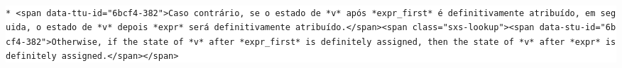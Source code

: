     * <span data-ttu-id="6bcf4-382">Caso contrário, se o estado de *v* após *expr_first* é definitivamente atribuído, em seguida, o estado de *v* depois *expr* será definitivamente atribuído.</span><span class="sxs-lookup"><span data-stu-id="6bcf4-382">Otherwise, if the state of *v* after *expr_first* is definitely assigned, then the state of *v* after *expr* is definitely assigned.</span></span>
